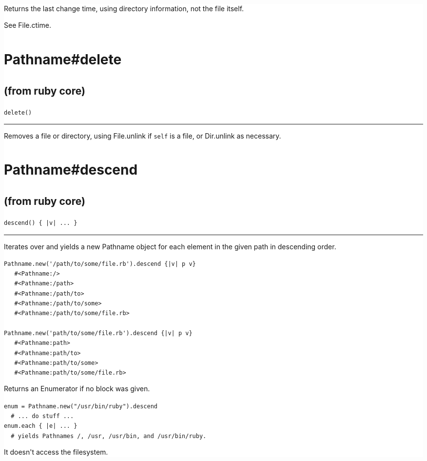 Returns the last change time, using directory information, not the file
itself.

See File.ctime.


# Pathname#delete

(from ruby core)
---
    delete()

---

Removes a file or directory, using File.unlink if `self` is a file, or
Dir.unlink as necessary.


# Pathname#descend

(from ruby core)
---
    descend() { |v| ... }

---

Iterates over and yields a new Pathname object for each element in the given
path in descending order.

    Pathname.new('/path/to/some/file.rb').descend {|v| p v}
       #<Pathname:/>
       #<Pathname:/path>
       #<Pathname:/path/to>
       #<Pathname:/path/to/some>
       #<Pathname:/path/to/some/file.rb>

    Pathname.new('path/to/some/file.rb').descend {|v| p v}
       #<Pathname:path>
       #<Pathname:path/to>
       #<Pathname:path/to/some>
       #<Pathname:path/to/some/file.rb>

Returns an Enumerator if no block was given.

    enum = Pathname.new("/usr/bin/ruby").descend
      # ... do stuff ...
    enum.each { |e| ... }
      # yields Pathnames /, /usr, /usr/bin, and /usr/bin/ruby.

It doesn't access the filesystem.
